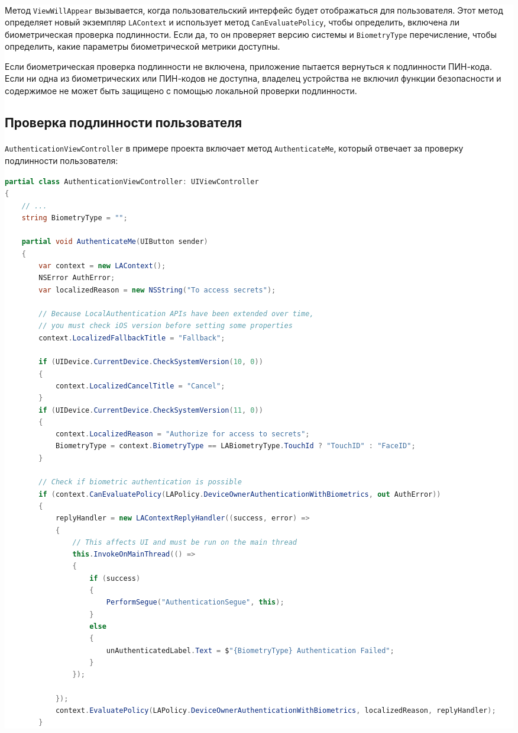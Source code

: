 Метод `ViewWillAppear` вызывается, когда пользовательский интерфейс будет отображаться для пользователя. Этот метод определяет новый экземпляр `LAContext` и использует метод `CanEvaluatePolicy`, чтобы определить, включена ли биометрическая проверка подлинности. Если да, то он проверяет версию системы и `BiometryType` перечисление, чтобы определить, какие параметры биометрической метрики доступны.

Если биометрическая проверка подлинности не включена, приложение пытается вернуться к подлинности ПИН-кода. Если ни одна из биометрических или ПИН-кодов не доступна, владелец устройства не включил функции безопасности и содержимое не может быть защищено с помощью локальной проверки подлинности.

## <a name="authenticate-a-user"></a>Проверка подлинности пользователя

`AuthenticationViewController` в примере проекта включает метод `AuthenticateMe`, который отвечает за проверку подлинности пользователя:

```csharp
partial class AuthenticationViewController: UIViewController
{
    // ...
    string BiometryType = "";

    partial void AuthenticateMe(UIButton sender)
    {
        var context = new LAContext();
        NSError AuthError;
        var localizedReason = new NSString("To access secrets");
    
        // Because LocalAuthentication APIs have been extended over time,
        // you must check iOS version before setting some properties
        context.LocalizedFallbackTitle = "Fallback";
    
        if (UIDevice.CurrentDevice.CheckSystemVersion(10, 0))
        {
            context.LocalizedCancelTitle = "Cancel";
        }
        if (UIDevice.CurrentDevice.CheckSystemVersion(11, 0))
        {
            context.LocalizedReason = "Authorize for access to secrets";
            BiometryType = context.BiometryType == LABiometryType.TouchId ? "TouchID" : "FaceID";
        }
    
        // Check if biometric authentication is possible
        if (context.CanEvaluatePolicy(LAPolicy.DeviceOwnerAuthenticationWithBiometrics, out AuthError))
        {
            replyHandler = new LAContextReplyHandler((success, error) =>
            {
                // This affects UI and must be run on the main thread
                this.InvokeOnMainThread(() =>
                {
                    if (success)
                    {
                        PerformSegue("AuthenticationSegue", this);
                    }
                    else
                    {
                        unAuthenticatedLabel.Text = $"{BiometryType} Authentication Failed";
                    }
                });
    
            });
            context.EvaluatePolicy(LAPolicy.DeviceOwnerAuthenticationWithBiometrics, localizedReason, replyHandler);
        }
```